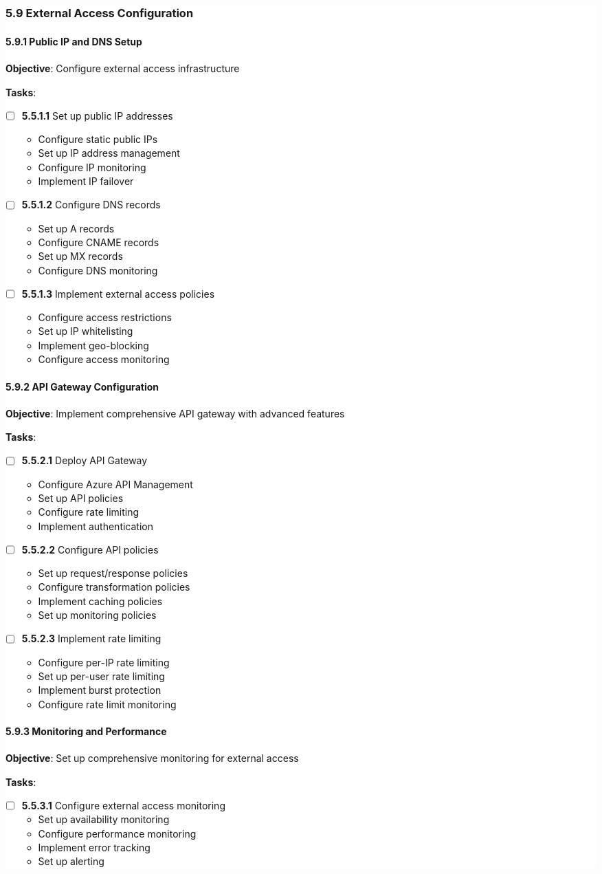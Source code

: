 ### 5.9 External Access Configuration

#### 5.9.1 Public IP and DNS Setup
**Objective**: Configure external access infrastructure

**Tasks**:
- [ ] **5.5.1.1** Set up public IP addresses
  - Configure static public IPs
  - Set up IP address management
  - Configure IP monitoring
  - Implement IP failover

- [ ] **5.5.1.2** Configure DNS records
  - Set up A records
  - Configure CNAME records
  - Set up MX records
  - Configure DNS monitoring

- [ ] **5.5.1.3** Implement external access policies
  - Configure access restrictions
  - Set up IP whitelisting
  - Implement geo-blocking
  - Configure access monitoring

#### 5.9.2 API Gateway Configuration
**Objective**: Implement comprehensive API gateway with advanced features

**Tasks**:
- [ ] **5.5.2.1** Deploy API Gateway
  - Configure Azure API Management
  - Set up API policies
  - Configure rate limiting
  - Implement authentication

- [ ] **5.5.2.2** Configure API policies
  - Set up request/response policies
  - Configure transformation policies
  - Implement caching policies
  - Set up monitoring policies

- [ ] **5.5.2.3** Implement rate limiting
  - Configure per-IP rate limiting
  - Set up per-user rate limiting
  - Implement burst protection
  - Configure rate limit monitoring

#### 5.9.3 Monitoring and Performance
**Objective**: Set up comprehensive monitoring for external access

**Tasks**:
- [ ] **5.5.3.1** Configure external access monitoring
  - Set up availability monitoring
  - Configure performance monitoring
  - Implement error tracking
  - Set up alerting
